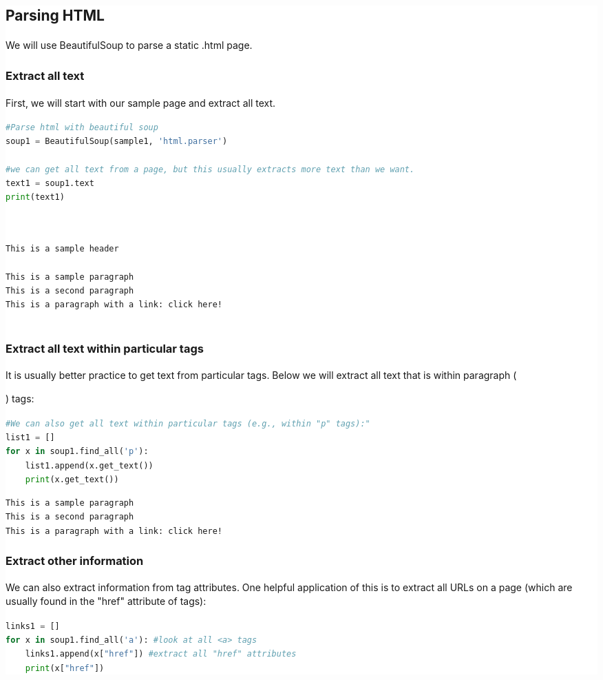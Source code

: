 ## Parsing HTML
We will use BeautifulSoup to parse a static .html page.

### Extract all text
First, we will start with our sample page and extract all text.

```python
#Parse html with beautiful soup
soup1 = BeautifulSoup(sample1, 'html.parser')

#we can get all text from a page, but this usually extracts more text than we want.
text1 = soup1.text
print(text1)
```

```


This is a sample header

This is a sample paragraph
This is a second paragraph
This is a paragraph with a link: click here!


```

### Extract all text within particular tags
It is usually better practice to get text from particular tags. Below we will extract all text that is within paragraph (<p>) tags:

```python
#We can also get all text within particular tags (e.g., within "p" tags):"
list1 = []
for x in soup1.find_all('p'):
	list1.append(x.get_text())
	print(x.get_text())
```

```
This is a sample paragraph
This is a second paragraph
This is a paragraph with a link: click here!
```

### Extract other information
We can also extract information from tag attributes. One helpful application of this is to extract all URLs on a page (which are usually found in the "href" attribute of <a> tags):

```python
links1 = []
for x in soup1.find_all('a'): #look at all <a> tags
	links1.append(x["href"]) #extract all "href" attributes
	print(x["href"])
```

